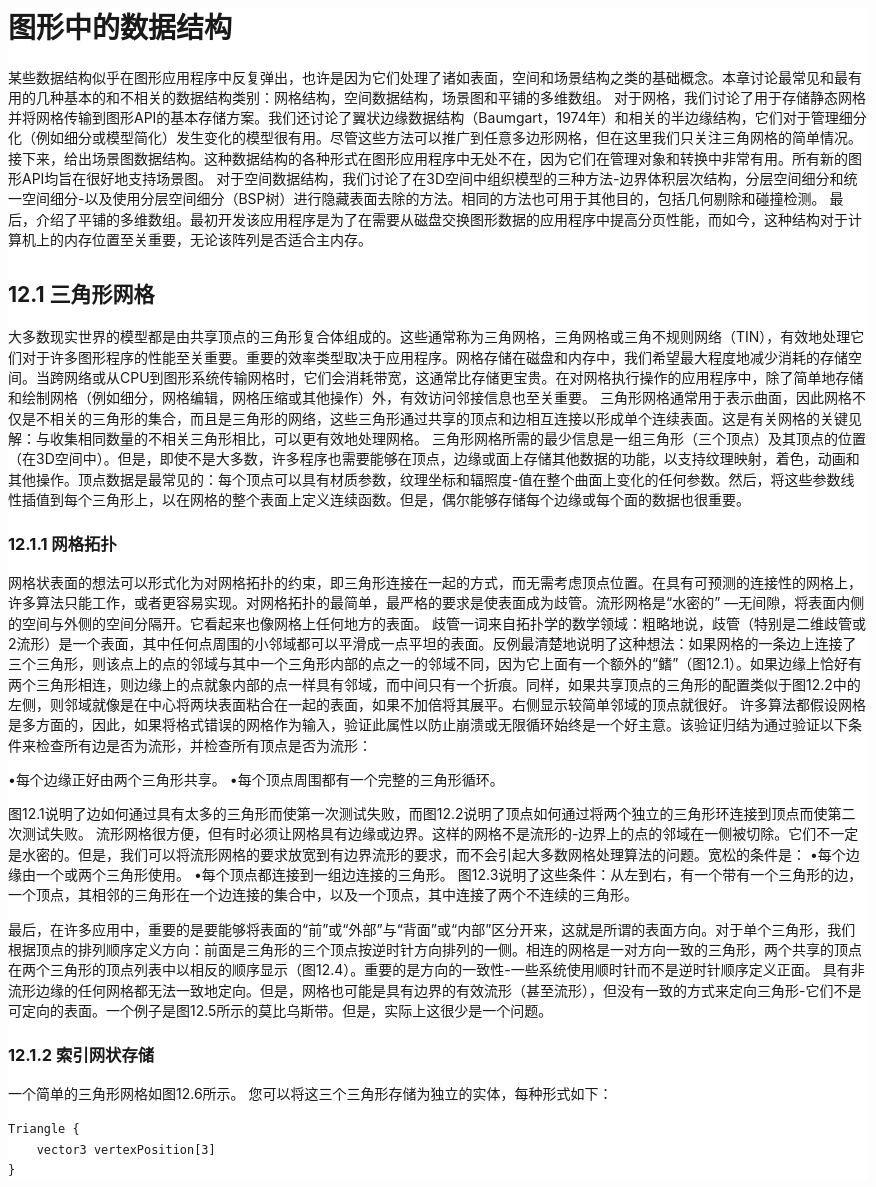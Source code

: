 # 图形中的数据结构

某些数据结构似乎在图形应用程序中反复弹出，也许是因为它们处理了诸如表面，空间和场景结构之类的基础概念。本章讨论最常见和最有用的几种基本的和不相关的数据结构类别：网格结构，空间数据结构，场景图和平铺的多维数组。
对于网格，我们讨论了用于存储静态网格并将网格传输到图形API的基本存储方案。我们还讨论了翼状边缘数据结构（Baumgart，1974年）和相关的半边缘结构，它们对于管理细分化（例如细分或模型简化）发生变化的模型很有用。尽管这些方法可以推广到任意多边形网格，但在这里我们只关注三角网格的简单情况。
接下来，给出场景图数据结构。这种数据结构的各种形式在图形应用程序中无处不在，因为它们在管理对象和转换中非常有用。所有新的图形API均旨在很好地支持场景图。
对于空间数据结构，我们讨论了在3D空间中组织模型的三种方法-边界体积层次结构，分层空间细分和统一空间细分-以及使用分层空间细分（BSP树）进行隐藏表面去除的方法。相同的方法也可用于其他目的，包括几何剔除和碰撞检测。
最后，介绍了平铺的多维数组。最初开发该应用程序是为了在需要从磁盘交换图形数据的应用程序中提高分页性能，而如今，这种结构对于计算机上的内存位置至关重要，无论该阵列是否适合主内存。

## 12.1 三角形网格

大多数现实世界的模型都是由共享顶点的三角形复合体组成的。这些通常称为三角网格，三角网格或三角不规则网络（TIN），有效地处理它们对于许多图形程序的性能至关重要。重要的效率类型取决于应用程序。网格存储在磁盘和内存中，我们希望最大程度地减少消耗的存储空间。当跨网络或从CPU到图形系统传输网格时，它们会消耗带宽，这通常比存储更宝贵。在对网格执行操作的应用程序中，除了简单地存储和绘制网格（例如细分，网格编辑，网格压缩或其他操作）外，有效访问邻接信息也至关重要。
三角形网格通常用于表示曲面，因此网格不仅是不相关的三角形的集合，而且是三角形的网络，这些三角形通过共享的顶点和边相互连接以形成单个连续表面。这是有关网格的关键见解：与收集相同数量的不相关三角形相比，可以更有效地处理网格。
三角形网格所需的最少信息是一组三角形（三个顶点）及其顶点的位置（在3D空间中）。但是，即使不是大多数，许多程序也需要能够在顶点，边缘或面上存储其他数据的功能，以支持纹理映射，着色，动画和其他操作。顶点数据是最常见的：每个顶点可以具有材质参数，纹理坐标和辐照度-值在整个曲面上变化的任何参数。然后，将这些参数线性插值到每个三角形上，以在网格的整个表面上定义连续函数。但是，偶尔能够存储每个边缘或每个面的数据也很重要。

### 12.1.1 网格拓扑

网格状表面的想法可以形式化为对网格拓扑的约束，即三角形连接在一起的方式，而无需考虑顶点位置。在具有可预测的连接性的网格上，许多算法只能工作，或者更容易实现。对网格拓扑的最简单，最严格的要求是使表面成为歧管。流形网格是“水密的” —无间隙，将表面内侧的空间与外侧的空间分隔开。它看起来也像网格上任何地方的表面。
歧管一词来自拓扑学的数学领域：粗略地说，歧管（特别是二维歧管或2流形）是一个表面，其中任何点周围的小邻域都可以平滑成一点平坦的表面。反例最清楚地说明了这种想法：如果网格的一条边上连接了三个三角形，则该点上的点的邻域与其中一个三角形内部的点之一的邻域不同，因为它上面有一个额外的“鳍”（图12.1）。如果边缘上恰好有两个三角形相连，则边缘上的点就象内部的点一样具有邻域，而中间只有一个折痕。同样，如果共享顶点的三角形的配置类似于图12.2中的左侧，则邻域就像是在中心将两块表面粘合在一起的表面，如果不加倍将其展平。右侧显示较简单邻域的顶点就很好。
许多算法都假设网格是多方面的，因此，如果将格式错误的网格作为输入，验证此属性以防止崩溃或无限循环始终是一个好主意。该验证归结为通过验证以下条件来检查所有边是否为流形，并检查所有顶点是否为流形：

•每个边缘正好由两个三角形共享。
•每个顶点周围都有一个完整的三角形循环。

图12.1说明了边如何通过具有太多的三角形而使第一次测试失败，而图12.2说明了顶点如何通过将两个独立的三角形环连接到顶点而使第二次测试失败。
流形网格很方便，但有时必须让网格具有边缘或边界。这样的网格不是流形的-边界上的点的邻域在一侧被切除。它们不一定是水密的。但是，我们可以将流形网格的要求放宽到有边界流形的要求，而不会引起大多数网格处理算法的问题。宽松的条件是：
•每个边缘由一个或两个三角形使用。
•每个顶点都连接到一组边连接的三角形。
图12.3说明了这些条件：从左到右，有一个带有一个三角形的边，一个顶点，其相邻的三角形在一个边连接的集合中，以及一个顶点，其中连接了两个不连续的三角形。

最后，在许多应用中，重要的是要能够将表面的“前”或“外部”与“背面”或“内部”区分开来，这就是所谓的表面方向。对于单个三角形，我们根据顶点的排列顺序定义方向：前面是三角形的三个顶点按逆时针方向排列的一侧。相连的网格是一对方向一致的三角形，两个共享的顶点在两个三角形的顶点列表中以相反的顺序显示（图12.4）。重要的是方向的一致性-一些系统使用顺时针而不是逆时针顺序定义正面。
具有非流形边缘的任何网格都无法一致地定向。但是，网格也可能是具有边界的有效流形（甚至流形），但没有一致的方式来定向三角形-它们不是可定向的表面。一个例子是图12.5所示的莫比乌斯带。但是，实际上这很少是一个问题。

### 12.1.2 索引网状存储

一个简单的三角形网格如图12.6所示。 您可以将这三个三角形存储为独立的实体，每种形式如下：

```
Triangle {
    vector3 vertexPosition[3]
}
```
